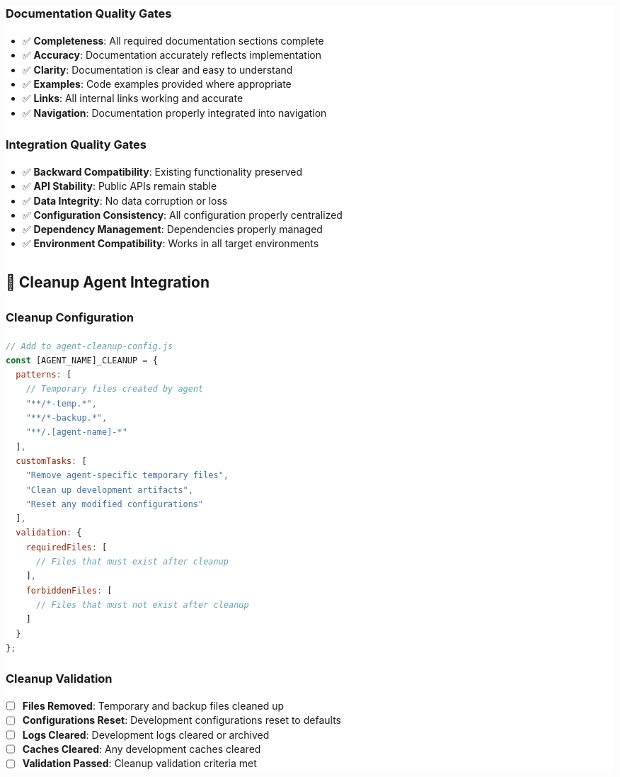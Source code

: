 ### **Documentation Quality Gates**
- ✅ **Completeness**: All required documentation sections complete
- ✅ **Accuracy**: Documentation accurately reflects implementation
- ✅ **Clarity**: Documentation is clear and easy to understand
- ✅ **Examples**: Code examples provided where appropriate
- ✅ **Links**: All internal links working and accurate
- ✅ **Navigation**: Documentation properly integrated into navigation

### **Integration Quality Gates**
- ✅ **Backward Compatibility**: Existing functionality preserved
- ✅ **API Stability**: Public APIs remain stable
- ✅ **Data Integrity**: No data corruption or loss
- ✅ **Configuration Consistency**: All configuration properly centralized
- ✅ **Dependency Management**: Dependencies properly managed
- ✅ **Environment Compatibility**: Works in all target environments

## 🔄 Cleanup Agent Integration

### **Cleanup Configuration**
```javascript
// Add to agent-cleanup-config.js
const [AGENT_NAME]_CLEANUP = {
  patterns: [
    // Temporary files created by agent
    "**/*-temp.*",
    "**/*-backup.*",
    "**/.[agent-name]-*"
  ],
  customTasks: [
    "Remove agent-specific temporary files",
    "Clean up development artifacts",
    "Reset any modified configurations"
  ],
  validation: {
    requiredFiles: [
      // Files that must exist after cleanup
    ],
    forbiddenFiles: [
      // Files that must not exist after cleanup
    ]
  }
};
```

### **Cleanup Validation**
- [ ] **Files Removed**: Temporary and backup files cleaned up
- [ ] **Configurations Reset**: Development configurations reset to defaults
- [ ] **Logs Cleared**: Development logs cleared or archived
- [ ] **Caches Cleared**: Any development caches cleared
- [ ] **Validation Passed**: Cleanup validation criteria met

